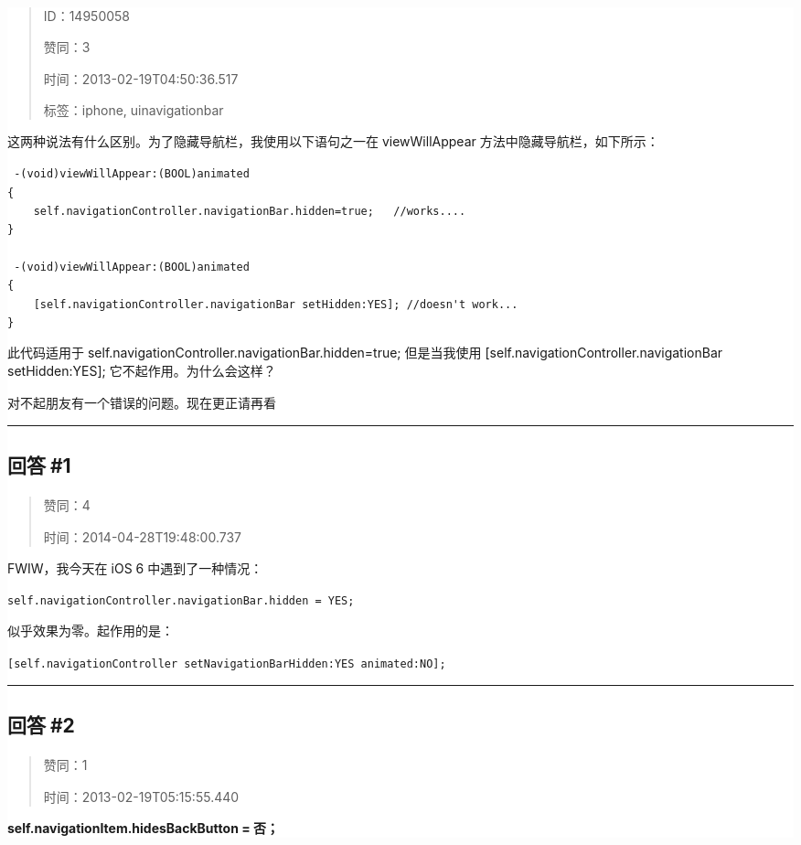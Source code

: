 > ID：14950058
> 
> 赞同：3
> 
> 时间：2013-02-19T04:50:36.517
> 
> 标签：iphone, uinavigationbar

这两种说法有什么区别。为了隐藏导航栏，我使用以下语句之一在 viewWillAppear 方法中隐藏导航栏，如下所示：

```
 -(void)viewWillAppear:(BOOL)animated
{
    self.navigationController.navigationBar.hidden=true;   //works....
}

 -(void)viewWillAppear:(BOOL)animated
{
    [self.navigationController.navigationBar setHidden:YES]; //doesn't work...
} 
```

此代码适用于 self.navigationController.navigationBar.hidden=true; 但是当我使用 [self.navigationController.navigationBar setHidden:YES]; 它不起作用。为什么会这样？

对不起朋友有一个错误的问题。现在更正请再看

* * *

## 回答 #1

> 赞同：4
> 
> 时间：2014-04-28T19:48:00.737

FWIW，我今天在 iOS 6 中遇到了一种情况：

```
self.navigationController.navigationBar.hidden = YES; 
```

似乎效果为零。起作用的是：

```
[self.navigationController setNavigationBarHidden:YES animated:NO]; 
```

* * *

## 回答 #2

> 赞同：1
> 
> 时间：2013-02-19T05:15:55.440

**self.navigationItem.hidesBackButton = 否；**
